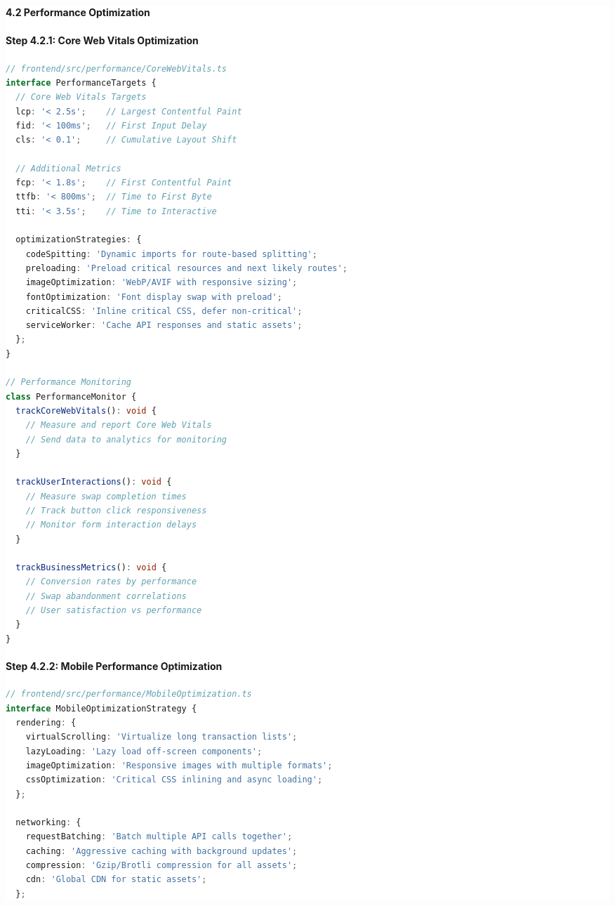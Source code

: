 #### 4.2 Performance Optimization

#### Step 4.2.1: Core Web Vitals Optimization
```typescript
// frontend/src/performance/CoreWebVitals.ts
interface PerformanceTargets {
  // Core Web Vitals Targets
  lcp: '< 2.5s';    // Largest Contentful Paint
  fid: '< 100ms';   // First Input Delay
  cls: '< 0.1';     // Cumulative Layout Shift
  
  // Additional Metrics
  fcp: '< 1.8s';    // First Contentful Paint
  ttfb: '< 800ms';  // Time to First Byte
  tti: '< 3.5s';    // Time to Interactive
  
  optimizationStrategies: {
    codeSpitting: 'Dynamic imports for route-based splitting';
    preloading: 'Preload critical resources and next likely routes';
    imageOptimization: 'WebP/AVIF with responsive sizing';
    fontOptimization: 'Font display swap with preload';
    criticalCSS: 'Inline critical CSS, defer non-critical';
    serviceWorker: 'Cache API responses and static assets';
  };
}

// Performance Monitoring
class PerformanceMonitor {
  trackCoreWebVitals(): void {
    // Measure and report Core Web Vitals
    // Send data to analytics for monitoring
  }
  
  trackUserInteractions(): void {
    // Measure swap completion times
    // Track button click responsiveness
    // Monitor form interaction delays
  }
  
  trackBusinessMetrics(): void {
    // Conversion rates by performance
    // Swap abandonment correlations
    // User satisfaction vs performance
  }
}
```

#### Step 4.2.2: Mobile Performance Optimization
```typescript
// frontend/src/performance/MobileOptimization.ts
interface MobileOptimizationStrategy {
  rendering: {
    virtualScrolling: 'Virtualize long transaction lists';
    lazyLoading: 'Lazy load off-screen components';
    imageOptimization: 'Responsive images with multiple formats';
    cssOptimization: 'Critical CSS inlining and async loading';
  };
  
  networking: {
    requestBatching: 'Batch multiple API calls together';
    caching: 'Aggressive caching with background updates';
    compression: 'Gzip/Brotli compression for all assets';
    cdn: 'Global CDN for static assets';
  };
```